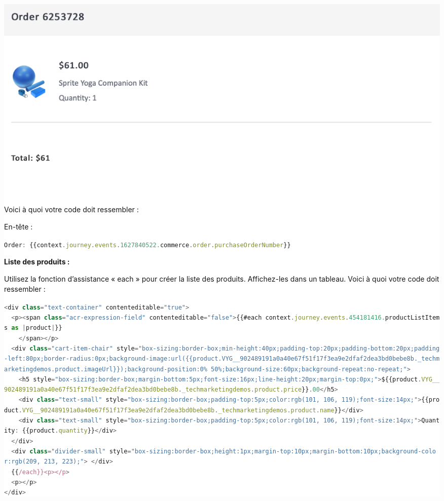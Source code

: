 ![Section Détails de la commande](/help/challenges/assets/c2-order-detail-section.png)

Voici à quoi votre code doit ressembler :

En-tête :

```javascript
Order: {{context.journey.events.1627840522.commerce.order.purchaseOrderNumber}}
```

**Liste des produits :**

Utilisez la fonction d’assistance « each » pour créer la liste des produits. Affichez-les dans un tableau. Voici à quoi votre code doit ressembler :

```javascript
<div class="text-container" contenteditable="true">
  <p><span class="acr-expression-field" contenteditable="false">{{#each context.journey.events.454181416.productListItems as |product|}}
    </span></p>
  <div class="cart-item-chair" style="box-sizing:border-box;min-height:40px;padding-top:20px;padding-bottom:20px;padding-left:80px;border-radius:0px;background-image:url({{product.VYG__902489191a0a40e67f51f17f3ea9e2dfaf2dea3bd0bebe8b._techmarketingdemos.product.imageUrl}});background-position:0% 50%;background-size:60px;background-repeat:no-repeat;">
    <h5 style="box-sizing:border-box;margin-bottom:5px;font-size:16px;line-height:20px;margin-top:0px;">${{product.VYG__902489191a0a40e67f51f17f3ea9e2dfaf2dea3bd0bebe8b._techmarketingdemos.product.price}}.00</h5>
    <div class="text-small" style="box-sizing:border-box;padding-top:5px;color:rgb(101, 106, 119);font-size:14px;">{{product.VYG__902489191a0a40e67f51f17f3ea9e2dfaf2dea3bd0bebe8b._techmarketingdemos.product.name}}</div>
    <div class="text-small" style="box-sizing:border-box;padding-top:5px;color:rgb(101, 106, 119);font-size:14px;">Quantity: {{product.quantity}}</div>
  </div>
  <div class="divider-small" style="box-sizing:border-box;height:1px;margin-top:10px;margin-bottom:10px;background-color:rgb(209, 213, 223);"> </div>
  {{/each}}<p></p>
  <p></p>
</div>
```
